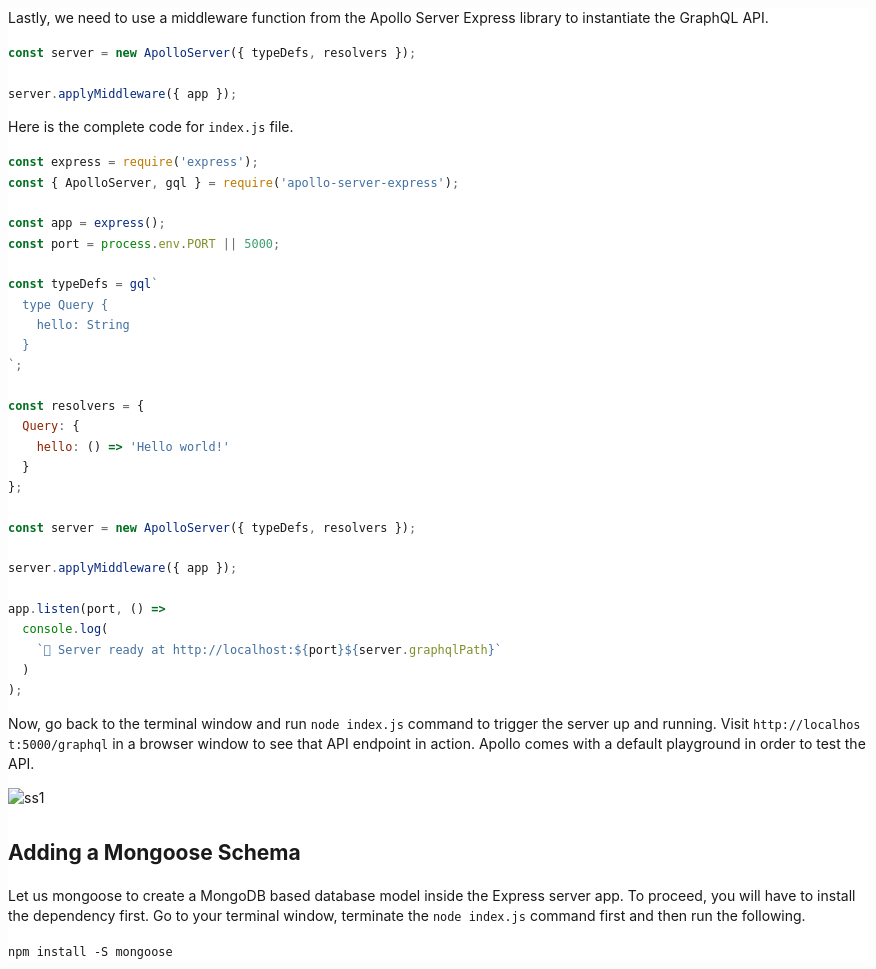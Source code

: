 Lastly, we need to use a middleware function from the Apollo Server Express library to instantiate the GraphQL API.

```js
const server = new ApolloServer({ typeDefs, resolvers });

server.applyMiddleware({ app });
```

Here is the complete code for `index.js` file.

```js
const express = require('express');
const { ApolloServer, gql } = require('apollo-server-express');

const app = express();
const port = process.env.PORT || 5000;

const typeDefs = gql`
  type Query {
    hello: String
  }
`;

const resolvers = {
  Query: {
    hello: () => 'Hello world!'
  }
};

const server = new ApolloServer({ typeDefs, resolvers });

server.applyMiddleware({ app });

app.listen(port, () =>
  console.log(
    `🚀 Server ready at http://localhost:${port}${server.graphqlPath}`
  )
);
```

Now, go back to the terminal window and run `node index.js` command to trigger the server up and running. Visit `http://localhost:5000/graphql` in a browser window to see that API endpoint in action. Apollo comes with a default playground in order to test the API.

![ss1](https://blog.crowdbotics.com/content/images/2019/05/ss1-4.png)

## Adding a Mongoose Schema

Let us mongoose to create a MongoDB based database model inside the Express server app. To proceed, you will have to install the dependency first. Go to your terminal window, terminate the `node index.js` command first and then run the following.

```shell
npm install -S mongoose
```
